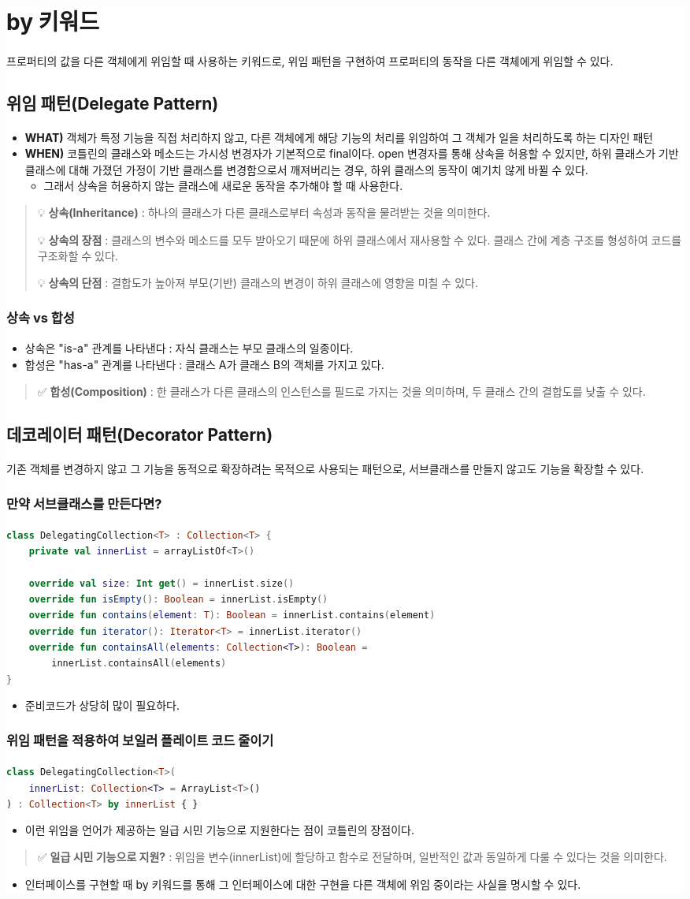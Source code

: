 # by 키워드
프로퍼티의 값을 다른 객체에게 위임할 때 사용하는 키워드로, 위임 패턴을 구현하여 프로퍼티의 동작을 다른 객체에게 위임할 수 있다.

## 위임 패턴(Delegate Pattern)
- **WHAT)** 객체가 특정 기능을 직접 처리하지 않고, 다른 객체에게 해당 기능의 처리를 위임하여 그 객체가 일을 처리하도록 하는 디자인 패턴
- **WHEN)** 코틀린의 클래스와 메소드는 가시성 변경자가 기본적으로 final이다. open 변경자를 통해 상속을 허용할 수 있지만, 하위 클래스가 기반 클래스에 대해 가졌던 가정이 기반 클래스를 변경함으로서 깨져버리는 경우, 하위 클래스의 동작이 예기치 않게 바뀔 수 있다. 
  - 그래서 상속을 허용하지 않는 클래스에 새로운 동작을 추가해야 할 때 사용한다.

> 💡 **상속(Inheritance)** : 하나의 클래스가 다른 클래스로부터 속성과 동작을 물려받는 것을 의미한다.
>
> 💡 **상속의 장점** : 클래스의 변수와 메소드를 모두 받아오기 때문에 하위 클래스에서 재사용할 수 있다. 클래스 간에 계층 구조를 형성하여 코드를 구조화할 수 있다.
> 
> 💡 **상속의 단점** : 결합도가 높아져 부모(기반) 클래스의 변경이 하위 클래스에 영향을 미칠 수 있다.

### 상속 vs 합성
- 상속은 "is-a" 관계를 나타낸다 : 자식 클래스는 부모 클래스의 일종이다.
- 합성은 "has-a" 관계를 나타낸다 : 클래스 A가 클래스 B의 객체를 가지고 있다.

> ✅ **합성(Composition)** : 한 클래스가 다른 클래스의 인스턴스를 필드로 가지는 것을 의미하며, 두 클래스 간의 결합도를 낮출 수 있다.  

## 데코레이터 패턴(Decorator Pattern)
기존 객체를 변경하지 않고 그 기능을 동적으로 확장하려는 목적으로 사용되는 패턴으로, 서브클래스를 만들지 않고도 기능을 확장할 수 있다.

### 만약 서브클래스를 만든다면?
```kotlin
class DelegatingCollection<T> : Collection<T> {
    private val innerList = arrayListOf<T>()
  
    override val size: Int get() = innerList.size()
    override fun isEmpty(): Boolean = innerList.isEmpty()
    override fun contains(element: T): Boolean = innerList.contains(element)
    override fun iterator(): Iterator<T> = innerList.iterator()
    override fun containsAll(elements: Collection<T>): Boolean =
        innerList.containsAll(elements)
}
```
- 준비코드가 상당히 많이 필요하다.

### 위임 패턴을 적용하여 보일러 플레이트 코드 줄이기
```kotlin
class DelegatingCollection<T>(
    innerList: Collection<T> = ArrayList<T>()
) : Collection<T> by innerList { }
```
- 이런 위임을 언어가 제공하는 일급 시민 기능으로 지원한다는 점이 코틀린의 장점이다.

> ✅ **일급 시민 기능으로 지원?** : 위임을 변수(innerList)에 할당하고 함수로 전달하며, 일반적인 값과 동일하게 다룰 수 있다는 것을 의미한다.

- 인터페이스를 구현할 때 by 키워드를 통해 그 인터페이스에 대한 구현을 다른 객체에 위임 중이라는 사실을 명시할 수 있다.
